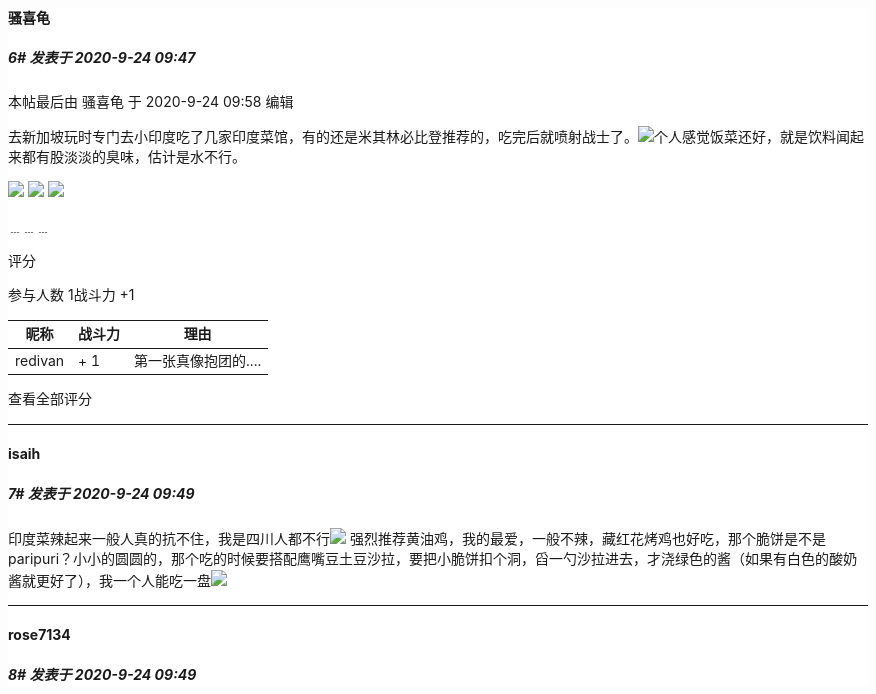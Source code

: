 ####  骚喜龟  
##### 6#       发表于 2020-9-24 09:47



 本帖最后由 骚喜龟 于 2020-9-24 09:58 编辑 

去新加坡玩时专门去小印度吃了几家印度菜馆，有的还是米其林必比登推荐的，吃完后就喷射战士了。<img src="https://static.saraba1st.com/image/smiley/face2017/066.png" referrerpolicy="no-referrer">个人感觉饭菜还好，就是饮料闻起来都有股淡淡的臭味，估计是水不行。

<img src="https://s1.ax1x.com/2020/09/24/wzkLKP.jpg" referrerpolicy="no-referrer">

<img src="https://s1.ax1x.com/2020/09/24/wzkODf.jpg" referrerpolicy="no-referrer">

<img src="https://s1.ax1x.com/2020/09/24/wzkbvt.jpg" referrerpolicy="no-referrer">




﹍﹍﹍

评分





 参与人数 1战斗力 +1

|昵称|战斗力|理由|
|----|---|---|
| redivan| + 1|第一张真像抱团的....|



查看全部评分






-----

####  isaih  
##### 7#       发表于 2020-9-24 09:49




印度菜辣起来一般人真的抗不住，我是四川人都不行<img src="https://static.saraba1st.com/image/smiley/face2017/018.png" referrerpolicy="no-referrer">
强烈推荐黄油鸡，我的最爱，一般不辣，藏红花烤鸡也好吃，那个脆饼是不是paripuri？小小的圆圆的，那个吃的时候要搭配鹰嘴豆土豆沙拉，要把小脆饼扣个洞，舀一勺沙拉进去，才浇绿色的酱（如果有白色的酸奶酱就更好了），我一个人能吃一盘<img src="https://static.saraba1st.com/image/smiley/face2017/035.png" referrerpolicy="no-referrer">







-----

####  rose7134  
##### 8#       发表于 2020-9-24 09:49
